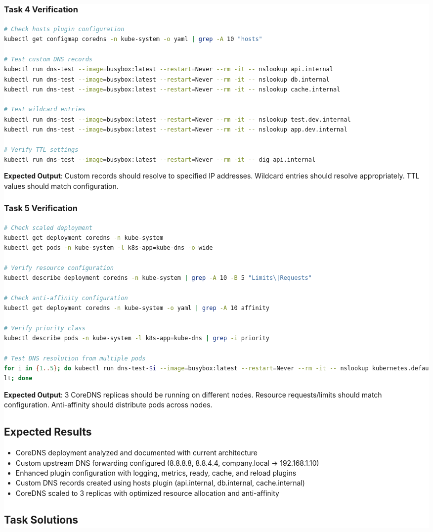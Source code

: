 ### Task 4 Verification
```bash
# Check hosts plugin configuration
kubectl get configmap coredns -n kube-system -o yaml | grep -A 10 "hosts"

# Test custom DNS records
kubectl run dns-test --image=busybox:latest --restart=Never --rm -it -- nslookup api.internal
kubectl run dns-test --image=busybox:latest --restart=Never --rm -it -- nslookup db.internal
kubectl run dns-test --image=busybox:latest --restart=Never --rm -it -- nslookup cache.internal

# Test wildcard entries
kubectl run dns-test --image=busybox:latest --restart=Never --rm -it -- nslookup test.dev.internal
kubectl run dns-test --image=busybox:latest --restart=Never --rm -it -- nslookup app.dev.internal

# Verify TTL settings
kubectl run dns-test --image=busybox:latest --restart=Never --rm -it -- dig api.internal
```
**Expected Output**: Custom records should resolve to specified IP addresses. Wildcard entries should resolve appropriately. TTL values should match configuration.

### Task 5 Verification
```bash
# Check scaled deployment
kubectl get deployment coredns -n kube-system
kubectl get pods -n kube-system -l k8s-app=kube-dns -o wide

# Verify resource configuration
kubectl describe deployment coredns -n kube-system | grep -A 10 -B 5 "Limits\|Requests"

# Check anti-affinity configuration
kubectl get deployment coredns -n kube-system -o yaml | grep -A 10 affinity

# Verify priority class
kubectl describe pods -n kube-system -l k8s-app=kube-dns | grep -i priority

# Test DNS resolution from multiple pods
for i in {1..5}; do kubectl run dns-test-$i --image=busybox:latest --restart=Never --rm -it -- nslookup kubernetes.default; done
```
**Expected Output**: 3 CoreDNS replicas should be running on different nodes. Resource requests/limits should match configuration. Anti-affinity should distribute pods across nodes.

## Expected Results
- CoreDNS deployment analyzed and documented with current architecture
- Custom upstream DNS forwarding configured (8.8.8.8, 8.8.4.4, company.local → 192.168.1.10)
- Enhanced plugin configuration with logging, metrics, ready, cache, and reload plugins
- Custom DNS records created using hosts plugin (api.internal, db.internal, cache.internal)
- CoreDNS scaled to 3 replicas with optimized resource allocation and anti-affinity

## Task Solutions

